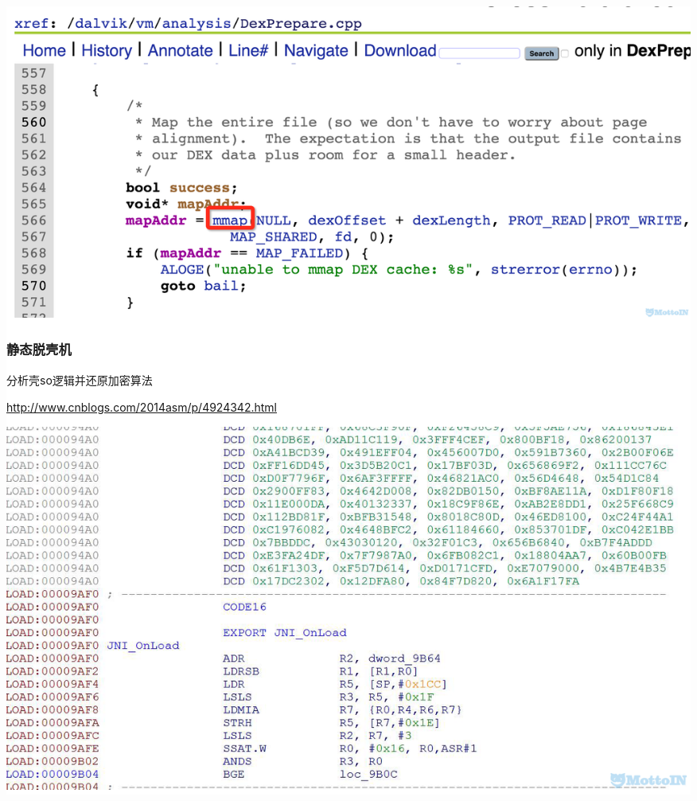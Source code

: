 ![](../pictures/androidshell39.png)  

### 静态脱壳机

分析壳so逻辑并还原加密算法  

http://www.cnblogs.com/2014asm/p/4924342.html  

![](../pictures/androidshell40.png)  
